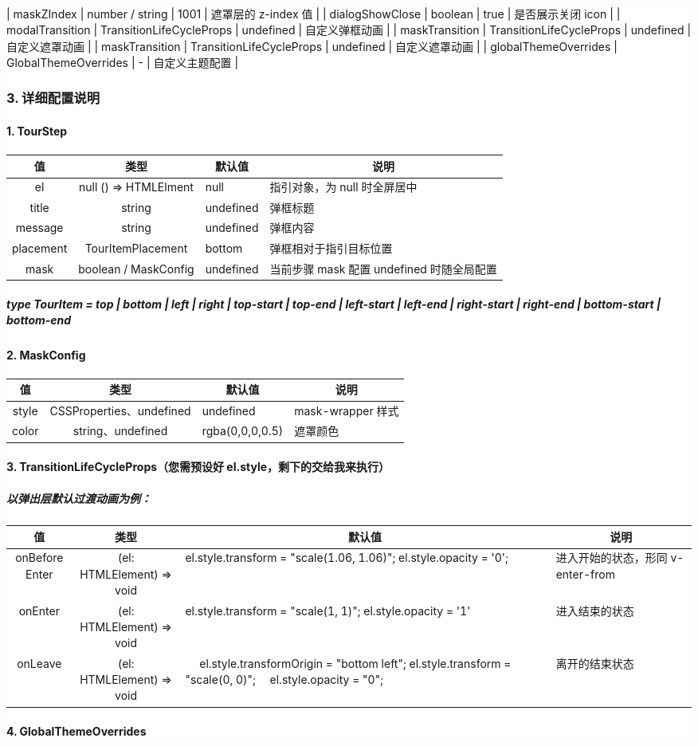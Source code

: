|      maskZIndex      |          number / string          |   1001    |     遮罩层的 z-index 值      |
|   dialogShowClose    |              boolean              |   true    |      是否展示关闭 icon       |
|   modalTransition    |     TransitionLifeCycleProps      | undefined |        自定义弹框动画        |
|    maskTransition    |     TransitionLifeCycleProps      | undefined |        自定义遮罩动画        |
|    maskTransition    |     TransitionLifeCycleProps      | undefined |        自定义遮罩动画        |
| globalThemeOverrides |       GlobalThemeOverrides        |     -     |        自定义主题配置        |

### 3. 详细配置说明

#### 1. TourStep

|    值     |         类型          | 默认值    | 说明                                      |
| :-------: | :-------------------: | --------- | ----------------------------------------- |
|    el     | null () => HTMLElment | null      | 指引对象，为 null 时全屏居中              |
|   title   |        string         | undefined | 弹框标题                                  |
|  message  |        string         | undefined | 弹框内容                                  |
| placement |   TourItemPlacement   | bottom    | 弹框相对于指引目标位置                    |
|   mask    | boolean / MaskConfig  | undefined | 当前步骤 mask 配置 undefined 时随全局配置 |

##### type TourItem = top | bottom | left | right | top-start | top-end | left-start | left-end | right-start | right-end | bottom-start | bottom-end

#### 2. MaskConfig

|  值   |           类型           | 默认值          | 说明              |
| :---: | :----------------------: | --------------- | ----------------- |
| style | CSSProperties、undefined | undefined       | mask-wrapper 样式 |
| color |    string、undefined     | rgba(0,0,0,0.5) | 遮罩颜色          |

#### 3. TransitionLifeCycleProps（您需预设好 el.style，剩下的交给我来执行）

##### 以弹出层默认过渡动画为例：

|      值       |           类型            | 默认值                                                                                                     | 说明                              |
| :-----------: | :-----------------------: | ---------------------------------------------------------------------------------------------------------- | --------------------------------- |
| onBeforeEnter | (el: HTMLElement) => void | el.style.transform = "scale(1.06, 1.06)"; el.style.opacity = '0';                                          | 进入开始的状态，形同 v-enter-from |
|    onEnter    | (el: HTMLElement) => void | el.style.transform = "scale(1, 1)"; el.style.opacity = '1'                                                 | 进入结束的状态                    |
|    onLeave    | (el: HTMLElement) => void | 　 el.style.transformOrigin = "bottom left"; el.style.transform = "scale(0, 0)";　 el.style.opacity = "0"; | 离开的结束状态                    |

#### 4. GlobalThemeOverrides
